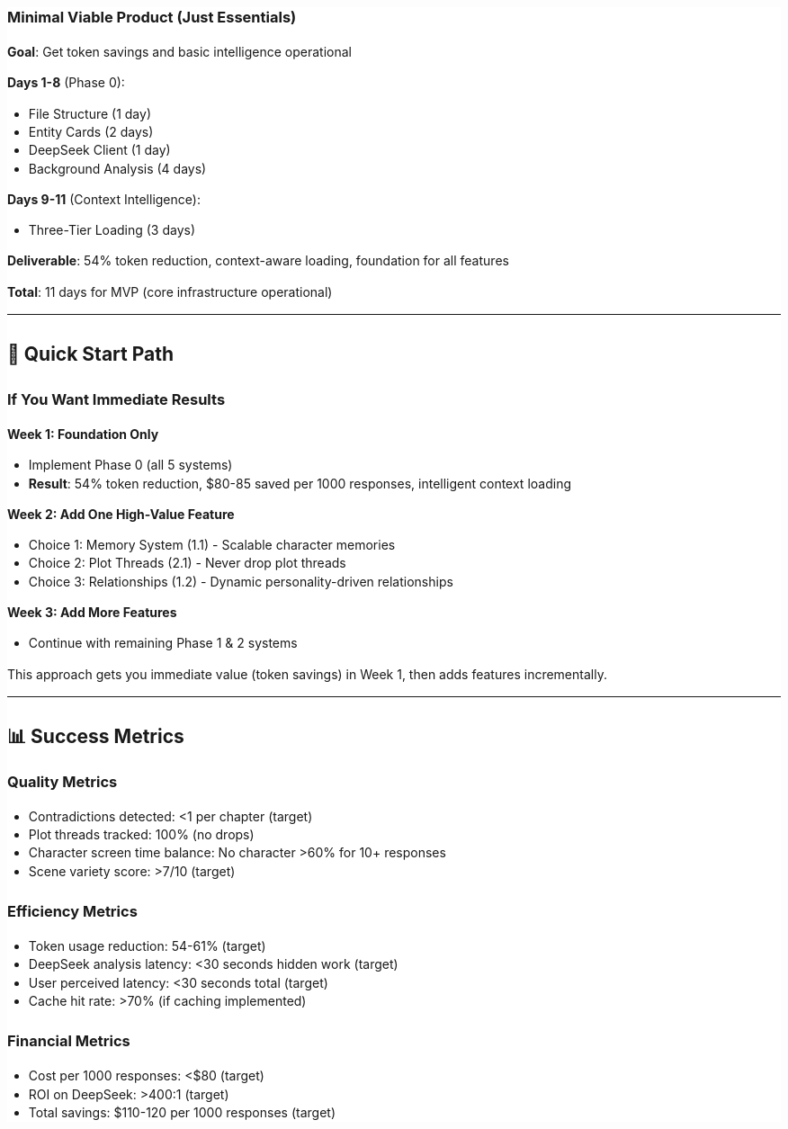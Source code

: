### Minimal Viable Product (Just Essentials)
**Goal**: Get token savings and basic intelligence operational

**Days 1-8** (Phase 0):
- File Structure (1 day)
- Entity Cards (2 days)
- DeepSeek Client (1 day)
- Background Analysis (4 days)

**Days 9-11** (Context Intelligence):
- Three-Tier Loading (3 days)

**Deliverable**: 54% token reduction, context-aware loading, foundation for all features

**Total**: 11 days for MVP (core infrastructure operational)

---

## 🎯 Quick Start Path

### If You Want Immediate Results

**Week 1: Foundation Only**
- Implement Phase 0 (all 5 systems)
- **Result**: 54% token reduction, $80-85 saved per 1000 responses, intelligent context loading

**Week 2: Add One High-Value Feature**
- Choice 1: Memory System (1.1) - Scalable character memories
- Choice 2: Plot Threads (2.1) - Never drop plot threads
- Choice 3: Relationships (1.2) - Dynamic personality-driven relationships

**Week 3: Add More Features**
- Continue with remaining Phase 1 & 2 systems

This approach gets you immediate value (token savings) in Week 1, then adds features incrementally.

---

## 📊 Success Metrics

### Quality Metrics
- Contradictions detected: <1 per chapter (target)
- Plot threads tracked: 100% (no drops)
- Character screen time balance: No character >60% for 10+ responses
- Scene variety score: >7/10 (target)

### Efficiency Metrics
- Token usage reduction: 54-61% (target)
- DeepSeek analysis latency: <30 seconds hidden work (target)
- User perceived latency: <30 seconds total (target)
- Cache hit rate: >70% (if caching implemented)

### Financial Metrics
- Cost per 1000 responses: <$80 (target)
- ROI on DeepSeek: >400:1 (target)
- Total savings: $110-120 per 1000 responses (target)
